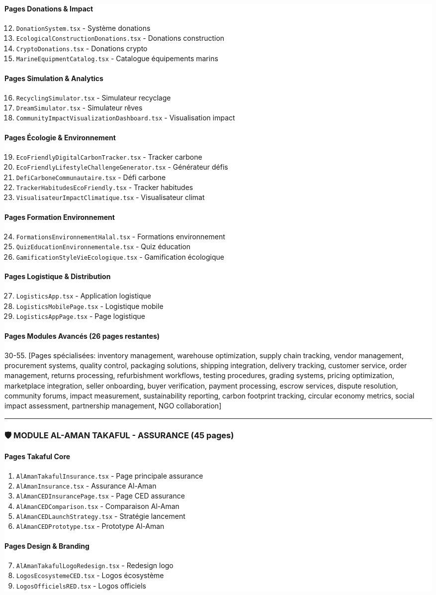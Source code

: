 #### **Pages Donations & Impact**
12. `DonationSystem.tsx` - Système donations
13. `EcologicalConstructionDonations.tsx` - Donations construction
14. `CryptoDonations.tsx` - Donations crypto
15. `MarineEquipmentCatalog.tsx` - Catalogue équipements marins

#### **Pages Simulation & Analytics**
16. `RecyclingSimulator.tsx` - Simulateur recyclage
17. `DreamSimulator.tsx` - Simulateur rêves
18. `CommunityImpactVisualizationDashboard.tsx` - Visualisation impact

#### **Pages Écologie & Environnement**
19. `EcoFriendlyDigitalCarbonTracker.tsx` - Tracker carbone
20. `EcoFriendlyLifestyleChallengeGenerator.tsx` - Générateur défis
21. `DefiCarboneCommunautaire.tsx` - Défi carbone
22. `TrackerHabitudesEcoFriendly.tsx` - Tracker habitudes
23. `VisualisateurImpactClimatique.tsx` - Visualisateur climat

#### **Pages Formation Environnement**
24. `FormationsEnvironnementHalal.tsx` - Formations environnement
25. `QuizEducationEnvironnementale.tsx` - Quiz éducation
26. `GamificationStyleVieEcologique.tsx` - Gamification écologique

#### **Pages Logistique & Distribution**
27. `LogisticsApp.tsx` - Application logistique
28. `LogisticsMobilePage.tsx` - Logistique mobile
29. `LogisticsAppPage.tsx` - Page logistique

#### **Pages Modules Avancés (26 pages restantes)**
30-55. [Pages spécialisées: inventory management, warehouse optimization, supply chain tracking, vendor management, procurement systems, quality control, packaging solutions, shipping integration, delivery tracking, customer service, order management, returns processing, refurbishment workflows, testing procedures, grading systems, pricing optimization, marketplace integration, seller onboarding, buyer verification, payment processing, escrow services, dispute resolution, community forums, impact measurement, sustainability reporting, carbon footprint tracking, circular economy metrics, social impact assessment, partnership management, NGO collaboration]

---

### 🛡️ **MODULE AL-AMAN TAKAFUL - ASSURANCE (45 pages)**

#### **Pages Takaful Core**
1. `AlAmanTakafulInsurance.tsx` - Page principale assurance
2. `AlAmanInsurance.tsx` - Assurance Al-Aman
3. `AlAmanCEDInsurancePage.tsx` - Page CED assurance
4. `AlAmanCEDComparison.tsx` - Comparaison Al-Aman
5. `AlAmanCEDLaunchStrategy.tsx` - Stratégie lancement
6. `AlAmanCEDPrototype.tsx` - Prototype Al-Aman

#### **Pages Design & Branding**
7. `AlAmanTakafulLogoRedesign.tsx` - Redesign logo
8. `LogosEcosystemeCED.tsx` - Logos écosystème
9. `LogosOfficielsRED.tsx` - Logos officiels
